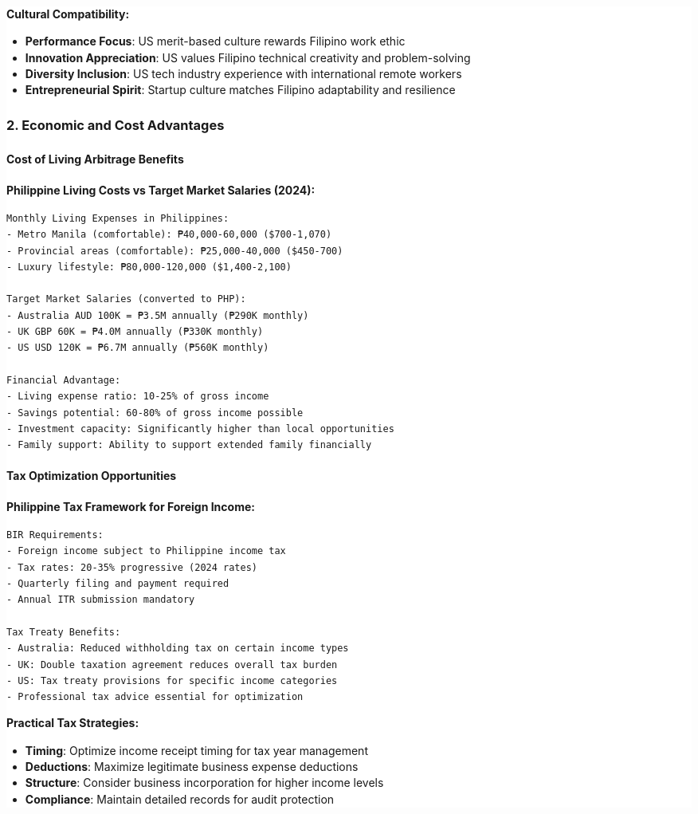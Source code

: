 ```
```

**Cultural Compatibility:**
- **Performance Focus**: US merit-based culture rewards Filipino work ethic
- **Innovation Appreciation**: US values Filipino technical creativity and problem-solving
- **Diversity Inclusion**: US tech industry experience with international remote workers
- **Entrepreneurial Spirit**: Startup culture matches Filipino adaptability and resilience

### 2. Economic and Cost Advantages

#### Cost of Living Arbitrage Benefits

**Philippine Living Costs vs Target Market Salaries (2024):**
```
Monthly Living Expenses in Philippines:
- Metro Manila (comfortable): ₱40,000-60,000 ($700-1,070)
- Provincial areas (comfortable): ₱25,000-40,000 ($450-700)
- Luxury lifestyle: ₱80,000-120,000 ($1,400-2,100)

Target Market Salaries (converted to PHP):
- Australia AUD 100K = ₱3.5M annually (₱290K monthly)
- UK GBP 60K = ₱4.0M annually (₱330K monthly)  
- US USD 120K = ₱6.7M annually (₱560K monthly)

Financial Advantage:
- Living expense ratio: 10-25% of gross income
- Savings potential: 60-80% of gross income possible
- Investment capacity: Significantly higher than local opportunities
- Family support: Ability to support extended family financially
```

#### Tax Optimization Opportunities

**Philippine Tax Framework for Foreign Income:**
```
BIR Requirements:
- Foreign income subject to Philippine income tax
- Tax rates: 20-35% progressive (2024 rates)
- Quarterly filing and payment required
- Annual ITR submission mandatory

Tax Treaty Benefits:
- Australia: Reduced withholding tax on certain income types
- UK: Double taxation agreement reduces overall tax burden
- US: Tax treaty provisions for specific income categories
- Professional tax advice essential for optimization
```

**Practical Tax Strategies:**
- **Timing**: Optimize income receipt timing for tax year management
- **Deductions**: Maximize legitimate business expense deductions
- **Structure**: Consider business incorporation for higher income levels
- **Compliance**: Maintain detailed records for audit protection
